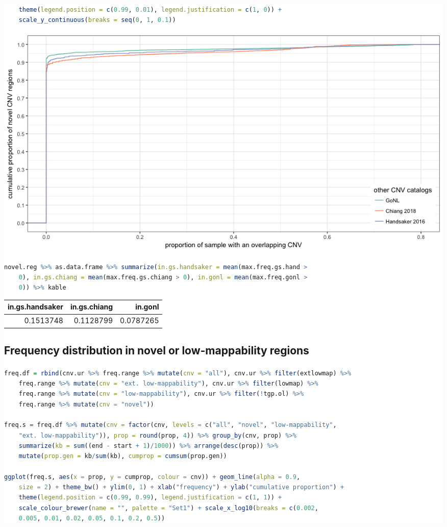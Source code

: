 ``` r
    theme(legend.position = c(0.99, 0.01), legend.justification = c(1, 0)) + 
    scale_y_continuous(breaks = seq(0, 1, 0.1))
```

![](PopSV-catalog-overview_files/figure-markdown_github/novelgs-1.png)

``` r
novel.reg %>% as.data.frame %>% summarize(in.gs.handsaker = mean(max.freq.gs.hand > 
    0), in.gs.chiang = mean(max.freq.gs.chiang > 0), in.gonl = mean(max.freq.gonl > 
    0)) %>% kable
```

|  in.gs.handsaker|  in.gs.chiang|    in.gonl|
|----------------:|-------------:|----------:|
|        0.1513748|     0.1128799|  0.0787265|

Frequency distribution in novel or low-mappability regions
----------------------------------------------------------

``` r
freq.df = rbind(cnv.ur %>% freq.range %>% mutate(cnv = "all"), cnv.ur %>% filter(extlowmap) %>% 
    freq.range %>% mutate(cnv = "ext. low-mappability"), cnv.ur %>% filter(lowmap) %>% 
    freq.range %>% mutate(cnv = "low-mappability"), cnv.ur %>% filter(!tgp.ol) %>% 
    freq.range %>% mutate(cnv = "novel"))

freq.s = freq.df %>% mutate(cnv = factor(cnv, levels = c("all", "novel", "low-mappability", 
    "ext. low-mappability")), prop = round(prop, 4)) %>% group_by(cnv, prop) %>% 
    summarize(kb = sum((end - start + 1)/1000)) %>% arrange(desc(prop)) %>% 
    mutate(prop.gen = kb/sum(kb), cumprop = cumsum(prop.gen))

ggplot(freq.s, aes(x = prop, y = cumprop, colour = cnv)) + geom_line(alpha = 0.9, 
    size = 2) + theme_bw() + ylim(0, 1) + xlab("frequency") + ylab("cumulative proportion") + 
    theme(legend.position = c(0.99, 0.99), legend.justification = c(1, 1)) + 
    scale_colour_brewer(name = "", palette = "Set1") + scale_x_log10(breaks = c(0.002, 
    0.005, 0.01, 0.02, 0.05, 0.1, 0.2, 0.5))
```
